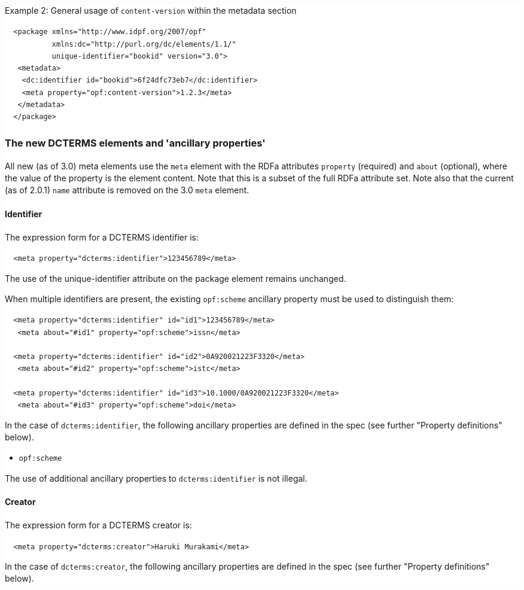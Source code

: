 
Example 2: General usage of `content-version` within the metadata section
```
  <package xmlns="http://www.idpf.org/2007/opf"
           xmlns:dc="http://purl.org/dc/elements/1.1/"
           unique-identifier="bookid" version="3.0">
   <metadata>
    <dc:identifier id="bookid">6f24dfc73eb7</dc:identifier>
    <meta property="opf:content-version">1.2.3</meta>
   </metadata>
  </package>
```

### The new DCTERMS elements and 'ancillary properties' ###
All new (as of 3.0) meta elements use the `meta` element with the RDFa attributes `property` (required) and `about` (optional), where the value of the property is the element content. Note that this is a subset of the full RDFa attribute set. Note also that the current (as of 2.0.1) `name` attribute is removed on the 3.0 `meta` element.

#### Identifier ####
The expression form for a DCTERMS identifier is:
```
  <meta property="dcterms:identifier">123456789</meta>
```

The use of the unique-identifier attribute on the package element remains unchanged.

When multiple identifiers are present, the existing `opf:scheme` ancillary property must be used to distinguish them:

```
  <meta property="dcterms:identifier" id="id1">123456789</meta>
   <meta about="#id1" property="opf:scheme">issn</meta>

  <meta property="dcterms:identifier" id="id2">0A920021223F3320</meta>
   <meta about="#id2" property="opf:scheme">istc</meta>

  <meta property="dcterms:identifier" id="id3">10.1000/0A920021223F3320</meta>
   <meta about="#id3" property="opf:scheme">doi</meta>
```

In the case of `dcterms:identifier`, the following ancillary properties are defined in the spec (see further "Property definitions" below).
  * `opf:scheme`

The use of additional ancillary properties to `dcterms:identifier` is not illegal.

#### Creator ####
The expression form for a DCTERMS creator is:
```
  <meta property="dcterms:creator">Haruki Murakami</meta>
```

In the case of `dcterms:creator`, the following ancillary properties are defined in the spec (see further "Property definitions" below).
